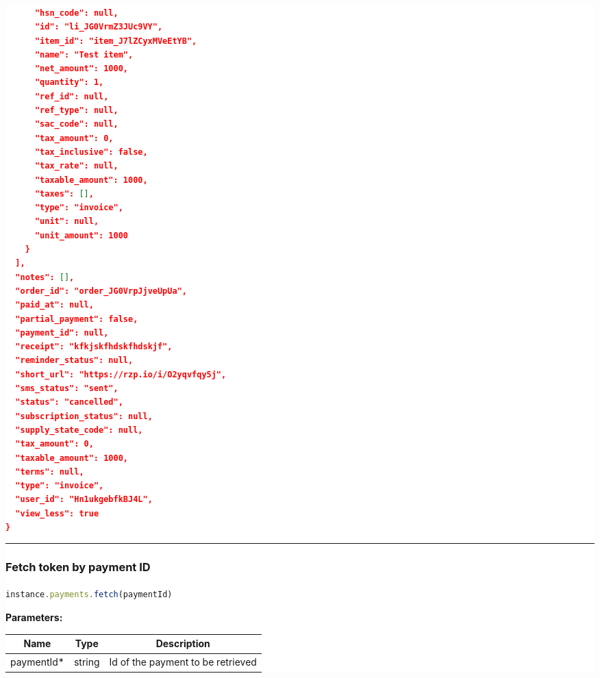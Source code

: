 ```json
      "hsn_code": null,
      "id": "li_JG0VrmZ3JUc9VY",
      "item_id": "item_J7lZCyxMVeEtYB",
      "name": "Test item",
      "net_amount": 1000,
      "quantity": 1,
      "ref_id": null,
      "ref_type": null,
      "sac_code": null,
      "tax_amount": 0,
      "tax_inclusive": false,
      "tax_rate": null,
      "taxable_amount": 1000,
      "taxes": [],
      "type": "invoice",
      "unit": null,
      "unit_amount": 1000
    }
  ],
  "notes": [],
  "order_id": "order_JG0VrpJjveUpUa",
  "paid_at": null,
  "partial_payment": false,
  "payment_id": null,
  "receipt": "kfkjskfhdskfhdskjf",
  "reminder_status": null,
  "short_url": "https://rzp.io/i/O2yqvfqy5j",
  "sms_status": "sent",
  "status": "cancelled",
  "subscription_status": null,
  "supply_state_code": null,
  "tax_amount": 0,
  "taxable_amount": 1000,
  "terms": null,
  "type": "invoice",
  "user_id": "Hn1ukgebfkBJ4L",
  "view_less": true
}
```
-------------------------------------------------------------------------------------------------------

### Fetch token by payment ID

```js
instance.payments.fetch(paymentId)
```

**Parameters:**

| Name       | Type   | Description                       |
|------------|--------|-----------------------------------|
| paymentId* | string | Id of the payment to be retrieved |
